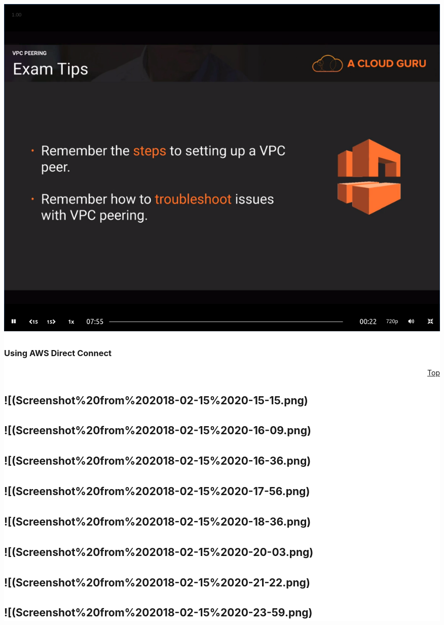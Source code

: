 ![](Screenshot%20from%202018-02-12%2020-09-20.png)
---

<a id="direct-connect"></a>

### Using AWS Direct Connect
<p align="right"><a href="#top">Top</a></p>

![(Screenshot%20from%202018-02-15%2020-15-15.png)
---
![(Screenshot%20from%202018-02-15%2020-16-09.png)
---
![(Screenshot%20from%202018-02-15%2020-16-36.png)
---
![(Screenshot%20from%202018-02-15%2020-17-56.png)
---
![(Screenshot%20from%202018-02-15%2020-18-36.png)
---
![(Screenshot%20from%202018-02-15%2020-20-03.png)
---
![(Screenshot%20from%202018-02-15%2020-21-22.png)
---
![(Screenshot%20from%202018-02-15%2020-23-59.png)
---